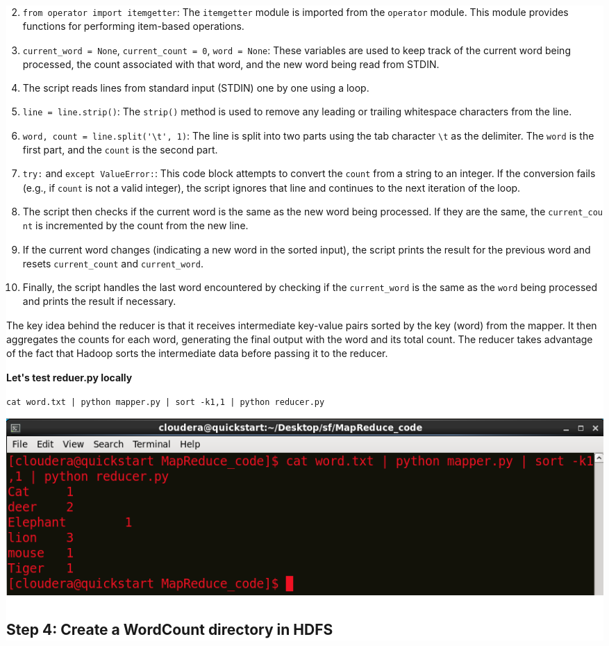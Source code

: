 2. `from operator import itemgetter`: The `itemgetter` module is imported from the `operator` module. This module provides functions for performing item-based operations.

3. `current_word = None`, `current_count = 0`, `word = None`: These variables are used to keep track of the current word being processed, the count associated with that word, and the new word being read from STDIN.

4. The script reads lines from standard input (STDIN) one by one using a loop.

5. `line = line.strip()`: The `strip()` method is used to remove any leading or trailing whitespace characters from the line.

6. `word, count = line.split('\t', 1)`: The line is split into two parts using the tab character `\t` as the delimiter. The `word` is the first part, and the `count` is the second part.

7. `try:` and `except ValueError:`: This code block attempts to convert the `count` from a string to an integer. If the conversion fails (e.g., if `count` is not a valid integer), the script ignores that line and continues to the next iteration of the loop.

8. The script then checks if the current word is the same as the new word being processed. If they are the same, the `current_count` is incremented by the count from the new line.

9. If the current word changes (indicating a new word in the sorted input), the script prints the result for the previous word and resets `current_count` and `current_word`.

10. Finally, the script handles the last word encountered by checking if the `current_word` is the same as the `word` being processed and prints the result if necessary.

The key idea behind the reducer is that it receives intermediate key-value pairs sorted by the key (word) from the mapper. It then aggregates the counts for each word, generating the final output with the word and its total count. The reducer takes advantage of the fact that Hadoop sorts the intermediate data before passing it to the reducer.

**Let's test reduer.py locally**

```
cat word.txt | python mapper.py | sort -k1,1 | python reducer.py
```


![b587f44b86ddad6f6f47fdcfa699fbf5.png](2.MapReduce/WordCount/_resources/b587f44b86ddad6f6f47fdcfa699fbf5.png)

## Step 4: Create a WordCount directory in HDFS
